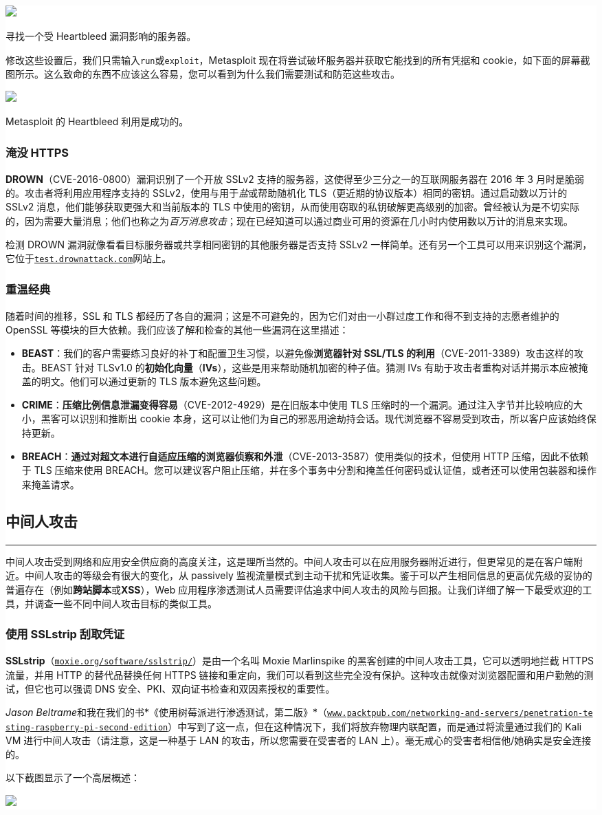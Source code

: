 ![](img/B03918_08_08.png)

寻找一个受 Heartbleed 漏洞影响的服务器。

修改这些设置后，我们只需输入`run`或`exploit`，Metasploit 现在将尝试破坏服务器并获取它能找到的所有凭据和 cookie，如下面的屏幕截图所示。这么致命的东西不应该这么容易，您可以看到为什么我们需要测试和防范这些攻击。

![](img/B03918_08_09.png)

Metasploit 的 Heartbleed 利用是成功的。

### 淹没 HTTPS

**DROWN**（CVE-2016-0800）漏洞识别了一个开放 SSLv2 支持的服务器，这使得至少三分之一的互联网服务器在 2016 年 3 月时是脆弱的。攻击者将利用应用程序支持的 SSLv2，使用与用于*盐*或帮助随机化 TLS（更近期的协议版本）相同的密钥。通过启动数以万计的 SSLv2 消息，他们能够获取更强大和当前版本的 TLS 中使用的密钥，从而使用窃取的私钥破解更高级别的加密。曾经被认为是不切实际的，因为需要大量消息；他们也称之为*百万消息攻击*；现在已经知道可以通过商业可用的资源在几小时内使用数以万计的消息来实现。

检测 DROWN 漏洞就像看看目标服务器或共享相同密钥的其他服务器是否支持 SSLv2 一样简单。还有另一个工具可以用来识别这个漏洞，它位于[`test.drownattack.com`](http://test.drownattack.com)网站上。

### 重温经典

随着时间的推移，SSL 和 TLS 都经历了各自的漏洞；这是不可避免的，因为它们对由一小群过度工作和得不到支持的志愿者维护的 OpenSSL 等模块的巨大依赖。我们应该了解和检查的其他一些漏洞在这里描述：

+   **BEAST**：我们的客户需要练习良好的补丁和配置卫生习惯，以避免像**浏览器针对 SSL/TLS 的利用**（CVE-2011-3389）攻击这样的攻击。BEAST 针对 TLSv1.0 的**初始化向量**（**IVs**），这些是用来帮助随机加密的种子值。猜测 IVs 有助于攻击者重构对话并揭示本应被掩盖的明文。他们可以通过更新的 TLS 版本避免这些问题。

+   **CRIME**：**压缩比例信息泄漏变得容易**（CVE-2012-4929）是在旧版本中使用 TLS 压缩时的一个漏洞。通过注入字节并比较响应的大小，黑客可以识别和推断出 cookie 本身，这可以让他们为自己的邪恶用途劫持会话。现代浏览器不容易受到攻击，所以客户应该始终保持更新。

+   **BREACH**：**通过对超文本进行自适应压缩的浏览器侦察和外泄**（CVE-2013-3587）使用类似的技术，但使用 HTTP 压缩，因此不依赖于 TLS 压缩来使用 BREACH。您可以建议客户阻止压缩，并在多个事务中分割和掩盖任何密码或认证值，或者还可以使用包装器和操作来掩盖请求。

## 中间人攻击

* * *

中间人攻击受到网络和应用安全供应商的高度关注，这是理所当然的。中间人攻击可以在应用服务器附近进行，但更常见的是在客户端附近。中间人攻击的等级会有很大的变化，从 passively 监视流量模式到主动干扰和凭证收集。鉴于可以产生相同信息的更高优先级的妥协的普遍存在（例如**跨站脚本**或**XSS**），Web 应用程序渗透测试人员需要评估追求中间人攻击的风险与回报。让我们详细了解一下最受欢迎的工具，并调查一些不同中间人攻击目标的类似工具。

### 使用 SSLstrip 刮取凭证

**SSLstrip**（[`moxie.org/software/sslstrip/`](https://moxie.org/software/sslstrip/)）是由一个名叫 Moxie Marlinspike 的黑客创建的中间人攻击工具，它可以透明地拦截 HTTPS 流量，并用 HTTP 的替代品替换任何 HTTPS 链接和重定向，我们可以看到这些完全没有保护。这种攻击就像对浏览器配置和用户勤勉的测试，但它也可以强调 DNS 安全、PKI、双向证书检查和双因素授权的重要性。

*Jason Beltrame*和我在我们的书*《使用树莓派进行渗透测试，第二版》*（[`www.packtpub.com/networking-and-servers/penetration-testing-raspberry-pi-second-edition`](https://www.packtpub.com/networking-and-servers/penetration-testing-raspberry-pi-second-edition)）中写到了这一点，但在这种情况下，我们将放弃物理内联配置，而是通过将流量通过我们的 Kali VM 进行中间人攻击（请注意，这是一种基于 LAN 的攻击，所以您需要在受害者的 LAN 上）。毫无戒心的受害者相信他/她确实是安全连接的。

以下截图显示了一个高层概述：

![](img/B03918_08_10.png)

